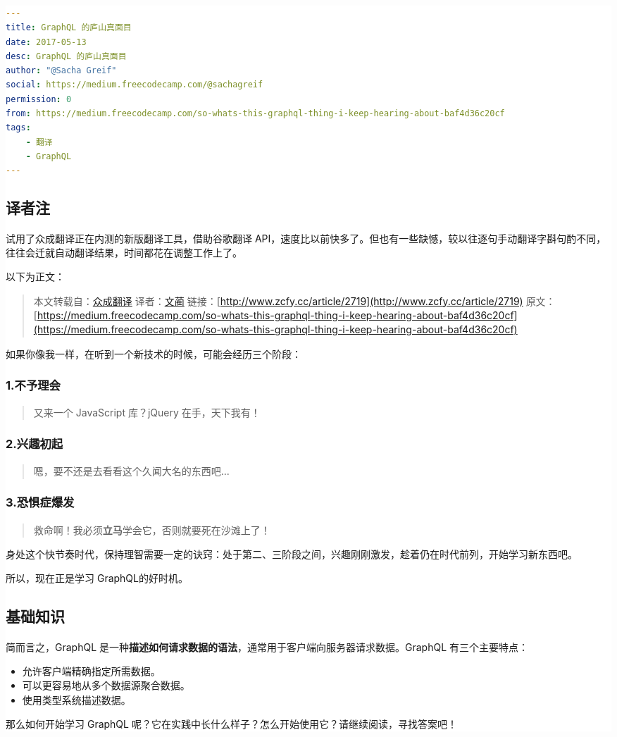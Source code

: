 ```yaml
---
title: GraphQL 的庐山真面目
date: 2017-05-13
desc: GraphQL 的庐山真面目
author: "@Sacha Greif"
social: https://medium.freecodecamp.com/@sachagreif
permission: 0
from: https://medium.freecodecamp.com/so-whats-this-graphql-thing-i-keep-hearing-about-baf4d36c20cf
tags: 
    - 翻译
    - GraphQL
---
```


## 译者注

试用了众成翻译正在内测的新版翻译工具，借助谷歌翻译 API，速度比以前快多了。但也有一些缺憾，较以往逐句手动翻译字斟句酌不同，往往会迁就自动翻译结果，时间都花在调整工作上了。

以下为正文：

> 本文转载自：[众成翻译](http://www.zcfy.cc)
> 译者：[文蔺](http://www.zcfy.cc/@wemlin)
> 链接：[http://www.zcfy.cc/article/2719](http://www.zcfy.cc/article/2719)
> 原文：[https://medium.freecodecamp.com/so-whats-this-graphql-thing-i-keep-hearing-about-baf4d36c20cf](https://medium.freecodecamp.com/so-whats-this-graphql-thing-i-keep-hearing-about-baf4d36c20cf)

如果你像我一样，在听到一个新技术的时候，可能会经历三个阶段：

### 1.不予理会

> 又来一个 JavaScript 库？jQuery 在手，天下我有！

### 2.兴趣初起

> 嗯，要不还是去看看这个久闻大名的东西吧...

### 3.恐惧症爆发

> 救命啊！我必须**立马**学会它，否则就要死在沙滩上了！

身处这个快节奏时代，保持理智需要一定的诀窍：处于第二、三阶段之间，兴趣刚刚激发，趁着仍在时代前列，开始学习新东西吧。

所以，现在正是学习 GraphQL的好时机。

## 基础知识

简而言之，GraphQL 是一种**描述如何请求数据的语法**，通常用于客户端向服务器请求数据。GraphQL 有三个主要特点：

*   允许客户端精确指定所需数据。
*   可以更容易地从多个数据源聚合数据。
*   使用类型系统描述数据。

那么如何开始学习 GraphQL 呢？它在实践中长什么样子？怎么开始使用它？请继续阅读，寻找答案吧！
